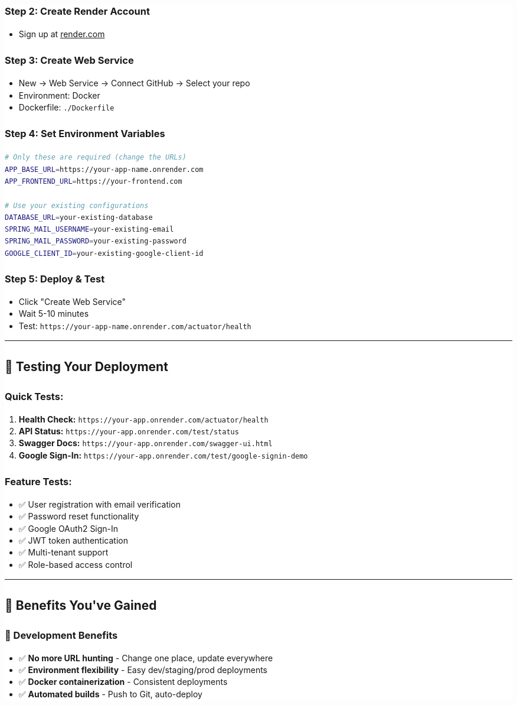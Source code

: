 ### **Step 2: Create Render Account**
- Sign up at [render.com](https://render.com)

### **Step 3: Create Web Service**
- New → Web Service → Connect GitHub → Select your repo
- Environment: Docker
- Dockerfile: `./Dockerfile`

### **Step 4: Set Environment Variables**
```bash
# Only these are required (change the URLs)
APP_BASE_URL=https://your-app-name.onrender.com
APP_FRONTEND_URL=https://your-frontend.com

# Use your existing configurations
DATABASE_URL=your-existing-database
SPRING_MAIL_USERNAME=your-existing-email
SPRING_MAIL_PASSWORD=your-existing-password
GOOGLE_CLIENT_ID=your-existing-google-client-id
```

### **Step 5: Deploy & Test**
- Click "Create Web Service"
- Wait 5-10 minutes
- Test: `https://your-app-name.onrender.com/actuator/health`

---

## 🧪 **Testing Your Deployment**

### **Quick Tests:**
1. **Health Check:** `https://your-app.onrender.com/actuator/health`
2. **API Status:** `https://your-app.onrender.com/test/status`
3. **Swagger Docs:** `https://your-app.onrender.com/swagger-ui.html`
4. **Google Sign-In:** `https://your-app.onrender.com/test/google-signin-demo`

### **Feature Tests:**
- ✅ User registration with email verification
- ✅ Password reset functionality
- ✅ Google OAuth2 Sign-In
- ✅ JWT token authentication
- ✅ Multi-tenant support
- ✅ Role-based access control

---

## 🎉 **Benefits You've Gained**

### **🔧 Development Benefits**
- ✅ **No more URL hunting** - Change one place, update everywhere
- ✅ **Environment flexibility** - Easy dev/staging/prod deployments
- ✅ **Docker containerization** - Consistent deployments
- ✅ **Automated builds** - Push to Git, auto-deploy
